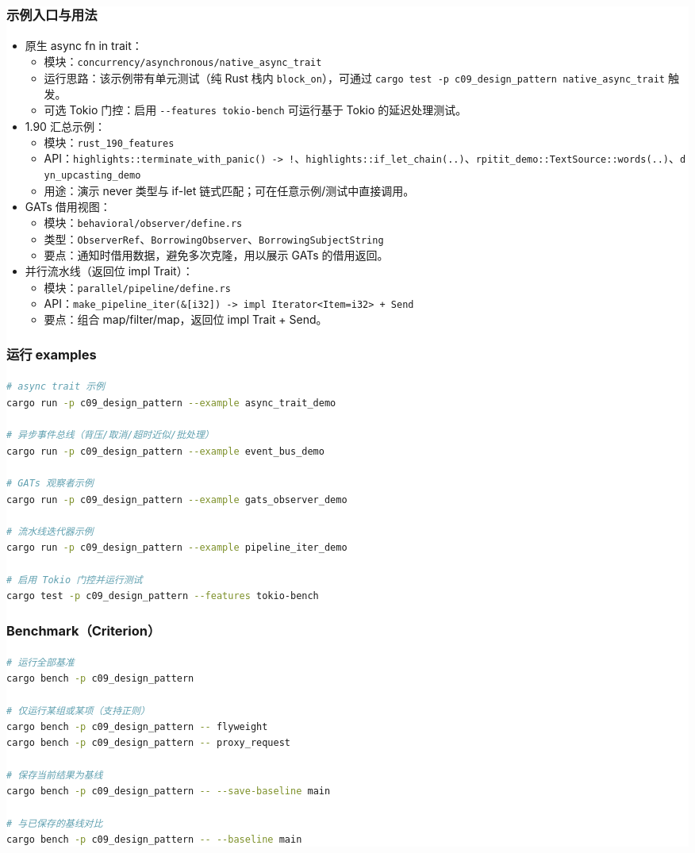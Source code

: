### 示例入口与用法

- 原生 async fn in trait：
  - 模块：`concurrency/asynchronous/native_async_trait`
  - 运行思路：该示例带有单元测试（纯 Rust 栈内 `block_on`），可通过 `cargo test -p c09_design_pattern native_async_trait` 触发。
  - 可选 Tokio 门控：启用 `--features tokio-bench` 可运行基于 Tokio 的延迟处理测试。
- 1.90 汇总示例：
  - 模块：`rust_190_features`
  - API：`highlights::terminate_with_panic() -> !`、`highlights::if_let_chain(..)`、`rpitit_demo::TextSource::words(..)`、`dyn_upcasting_demo`
  - 用途：演示 never 类型与 if-let 链式匹配；可在任意示例/测试中直接调用。
- GATs 借用视图：
  - 模块：`behavioral/observer/define.rs`
  - 类型：`ObserverRef`、`BorrowingObserver`、`BorrowingSubjectString`
  - 要点：通知时借用数据，避免多次克隆，用以展示 GATs 的借用返回。
- 并行流水线（返回位 impl Trait）：
  - 模块：`parallel/pipeline/define.rs`
  - API：`make_pipeline_iter(&[i32]) -> impl Iterator<Item=i32> + Send`
  - 要点：组合 map/filter/map，返回位 impl Trait + Send。

### 运行 examples

```bash
# async trait 示例
cargo run -p c09_design_pattern --example async_trait_demo

# 异步事件总线（背压/取消/超时近似/批处理）
cargo run -p c09_design_pattern --example event_bus_demo

# GATs 观察者示例
cargo run -p c09_design_pattern --example gats_observer_demo

# 流水线迭代器示例
cargo run -p c09_design_pattern --example pipeline_iter_demo

# 启用 Tokio 门控并运行测试
cargo test -p c09_design_pattern --features tokio-bench
```

### Benchmark（Criterion）

```bash
# 运行全部基准
cargo bench -p c09_design_pattern

# 仅运行某组或某项（支持正则）
cargo bench -p c09_design_pattern -- flyweight
cargo bench -p c09_design_pattern -- proxy_request

# 保存当前结果为基线
cargo bench -p c09_design_pattern -- --save-baseline main

# 与已保存的基线对比
cargo bench -p c09_design_pattern -- --baseline main
```
